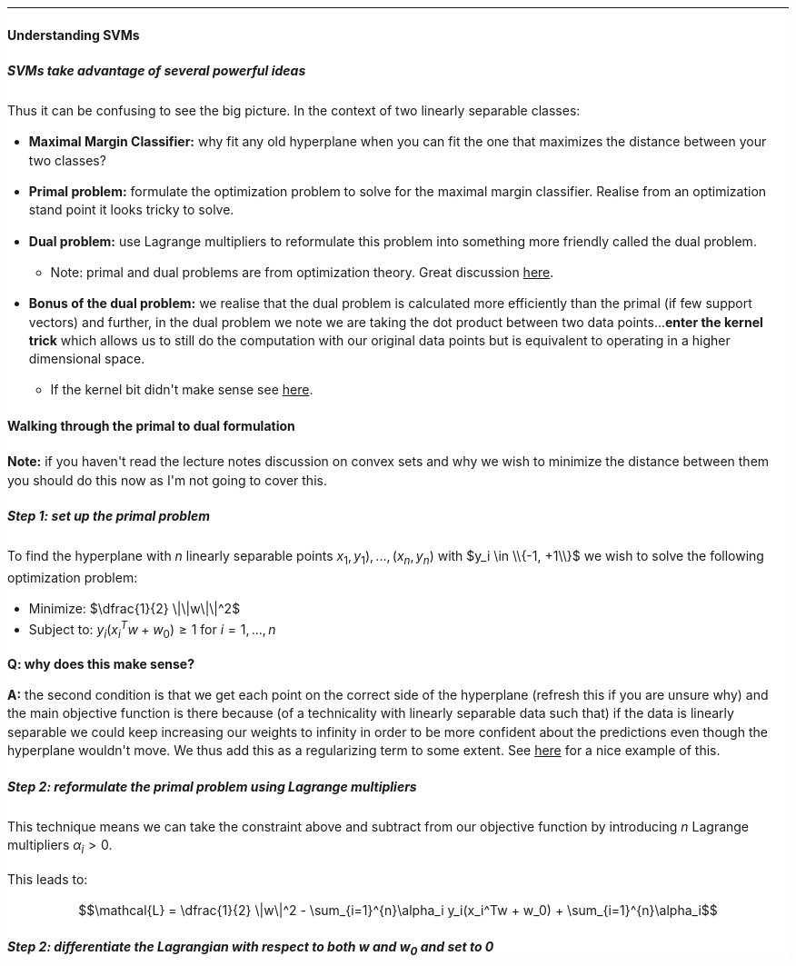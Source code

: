 <hr class="with-margin">
<h4 class="header" id="sec1">Understanding SVMs</h4>

##### SVMs take advantage of several powerful ideas

Thus it can be confusing to see the big picture. In the context of two linearly separable classes:

* **Maximal Margin Classifier:** why fit any old hyperplane when you can fit the one that maximizes the distance between your two classes?

* **Primal problem:** formulate the optimization problem to solve for the maximal margin classifier. Realise from an optimization stand point it looks tricky to solve.

* **Dual problem:** use Lagrange multipliers to reformulate this problem into something more friendly called the dual problem.
  * Note: primal and dual problems are from optimization theory. Great discussion [here](https://www.svm-tutorial.com/2016/09/duality-lagrange-multipliers/).

* **Bonus of the dual problem:** we realise that the dual problem is calculated more efficiently than the primal (if few support vectors) and further, in the dual problem we note we are taking the dot product between two data points...**enter the kernel trick** which allows us to still do the computation with our original data points but is equivalent to operating in a higher dimensional space.
  * If the kernel bit didn't make sense see [here](../../../2018/10/19/The-kernel-trick).

#### Walking through the primal to dual formulation

**Note:** if you haven't read the lecture notes discussion on convex sets and why we wish to minimize the distance between them you should do this now as I'm not going to cover this.

##### Step 1: set up the primal problem

To find the hyperplane with $n$ linearly separable points $x_1, y_1), ... ,(x_n, y_n)$ with $y_i \in \\{-1, +1\\}$ we wish to solve the following optimization problem:

* Minimize: $\dfrac{1}{2} \|\|w\|\|^2$
* Subject to: $y_i(x_i^Tw + w_0) \geq 1$ for $i = 1,...,n$

**Q: why does this make sense?**

**A:** the second condition is that we get each point on the correct side of the hyperplane (refresh this if you are unsure why) and the main objective function is there because (of a technicality with linearly separable data such that) if the data is linearly separable we could keep increasing our weights to infinity in order to be more confident about the predictions even though the hyperplane wouldn't move. We thus add this as a regularizing term to some extent. See [here](https://homes.cs.washington.edu/~marcotcr/blog/linear-classifiers/) for a nice example of this.

##### Step 2: reformulate the primal problem using Lagrange multipliers

This technique means we can take the constraint above and subtract from our objective function by introducing $n$ Lagrange multipliers $\alpha_i > 0$.

This leads to:

$$\mathcal{L} = \dfrac{1}{2} \|w\|^2 - \sum_{i=1}^{n}\alpha_i y_i(x_i^Tw + w_0) + \sum_{i=1}^{n}\alpha_i$$

##### Step 2: differentiate the Lagrangian with respect to both $w$ and $w_0$ and set to 0
